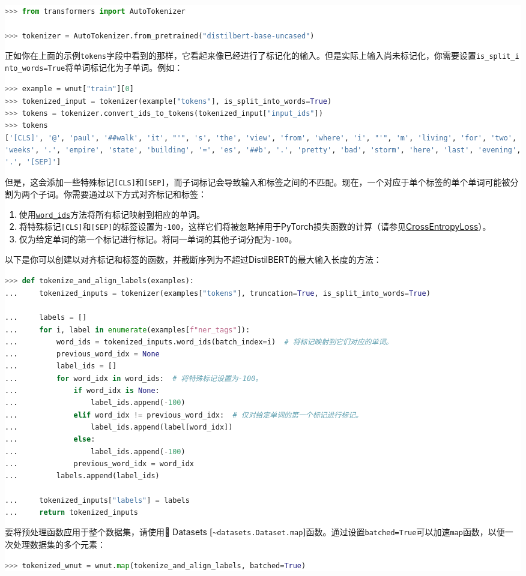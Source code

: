 ```py
>>> from transformers import AutoTokenizer

>>> tokenizer = AutoTokenizer.from_pretrained("distilbert-base-uncased")
```

正如你在上面的示例`tokens`字段中看到的那样，它看起来像已经进行了标记化的输入。但是实际上输入尚未标记化，你需要设置`is_split_into_words=True`将单词标记化为子单词。例如：

```py
>>> example = wnut["train"][0]
>>> tokenized_input = tokenizer(example["tokens"], is_split_into_words=True)
>>> tokens = tokenizer.convert_ids_to_tokens(tokenized_input["input_ids"])
>>> tokens
['[CLS]', '@', 'paul', '##walk', 'it', "'", 's', 'the', 'view', 'from', 'where', 'i', "'", 'm', 'living', 'for', 'two', 'weeks', '.', 'empire', 'state', 'building', '=', 'es', '##b', '.', 'pretty', 'bad', 'storm', 'here', 'last', 'evening', '.', '[SEP]']
```

但是，这会添加一些特殊标记`[CLS]`和`[SEP]`，而子词标记会导致输入和标签之间的不匹配。现在，一个对应于单个标签的单个单词可能被分割为两个子词。你需要通过以下方式对齐标记和标签：

1. 使用[`word_ids`](https://huggingface.co/docs/transformers/main_classes/tokenizer#transformers.BatchEncoding.word_ids)方法将所有标记映射到相应的单词。
2. 将特殊标记`[CLS]`和`[SEP]`的标签设置为`-100`，这样它们将被忽略掉用于PyTorch损失函数的计算（请参见[CrossEntropyLoss](https://pytorch.org/docs/stable/generated/torch.nn.CrossEntropyLoss.html)）。
3. 仅为给定单词的第一个标记进行标记。将同一单词的其他子词分配为`-100`。

以下是你可以创建以对齐标记和标签的函数，并截断序列为不超过DistilBERT的最大输入长度的方法：

```py
>>> def tokenize_and_align_labels(examples):
...     tokenized_inputs = tokenizer(examples["tokens"], truncation=True, is_split_into_words=True)

...     labels = []
...     for i, label in enumerate(examples[f"ner_tags"]):
...         word_ids = tokenized_inputs.word_ids(batch_index=i)  # 将标记映射到它们对应的单词。
...         previous_word_idx = None
...         label_ids = []
...         for word_idx in word_ids:  # 将特殊标记设置为-100。
...             if word_idx is None:
...                 label_ids.append(-100)
...             elif word_idx != previous_word_idx:  # 仅对给定单词的第一个标记进行标记。
...                 label_ids.append(label[word_idx])
...             else:
...                 label_ids.append(-100)
...             previous_word_idx = word_idx
...         labels.append(label_ids)

...     tokenized_inputs["labels"] = labels
...     return tokenized_inputs
```

要将预处理函数应用于整个数据集，请使用🤗 Datasets [`~datasets.Dataset.map`]函数。通过设置`batched=True`可以加速`map`函数，以便一次处理数据集的多个元素：

```py
>>> tokenized_wnut = wnut.map(tokenize_and_align_labels, batched=True)
```
